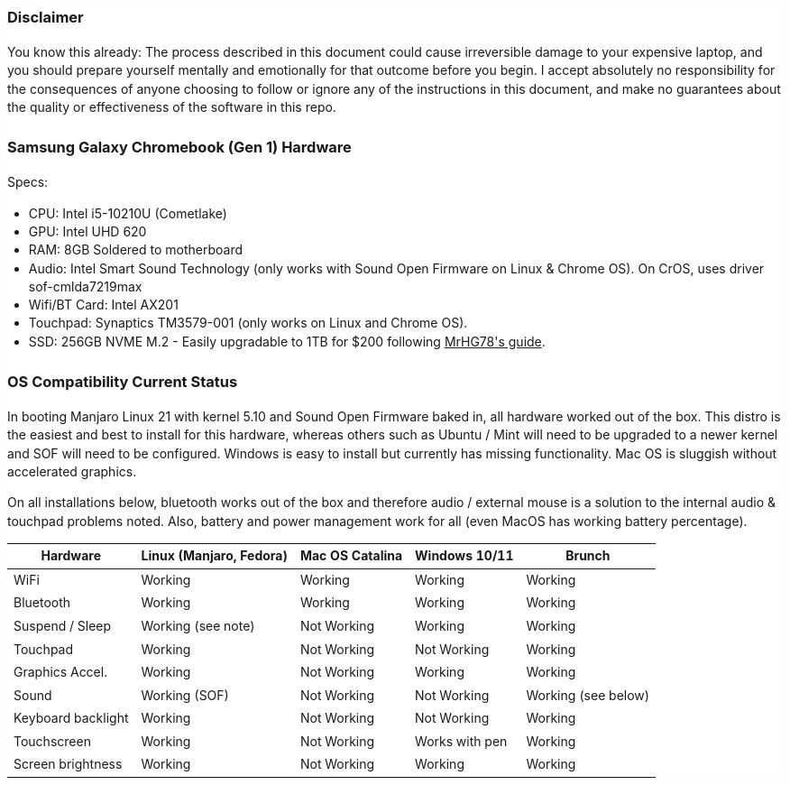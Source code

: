 ### Disclaimer

You know this already: The process described in this document could cause irreversible damage to your expensive laptop, and
you should prepare yourself mentally and emotionally for that outcome before you begin. I accept absolutely no responsibility for the consequences of anyone choosing to follow or ignore any of the instructions in this document, and make no guarantees about the quality or effectiveness of the
software in this repo.

### Samsung Galaxy Chromebook (Gen 1) Hardware
Specs:
-  CPU: Intel i5-10210U (Cometlake)
-  GPU: Intel UHD 620
-  RAM: 8GB Soldered to motherboard
-  Audio: Intel Smart Sound Technology (only works with Sound Open Firmware on Linux & Chrome OS). On CrOS, uses driver sof-cmlda7219max 
-  Wifi/BT Card: Intel AX201 
-  Touchpad: Synaptics TM3579-001 (only works on Linux and Chrome OS). 
-  SSD: 256GB NVME M.2 - Easily upgradable to 1TB for $200 following [MrHG78's guide](https://www.youtube.com/watch?v=QAyFRj-gORI).

### OS Compatibility Current Status
In booting Manjaro Linux 21 with kernel 5.10 and Sound Open Firmware baked in, all hardware worked out of the box. This distro is the easiest and best to install for this hardware, whereas others such as Ubuntu / Mint will need to be upgraded to a newer kernel and SOF will need to be configured. Windows is easy to install but currently has missing functionality. Mac OS is sluggish without accelerated graphics. 

On all installations below, bluetooth works out of the box and therefore audio / external mouse is a solution to the internal audio & touchpad problems noted. Also, battery and power management work for all (even MacOS has working battery percentage).  


| Hardware           | Linux (Manjaro, Fedora)| Mac OS Catalina     | Windows 10/11   | Brunch		|
|--------------------|----------------------|---------------------|-----------------|-------------------|
| WiFi               | Working              | Working             | Working         | Working		|
| Bluetooth          | Working              | Working             | Working	    | Working		|
| Suspend / Sleep    | Working (see note)   | Not Working        | Working         | Working 		|
| Touchpad           | Working	            | Not Working         | Not Working     | Working           |
| Graphics Accel.    | Working              | Not Working	  | Working    	    | Working 		|
| Sound              | Working (SOF)        | Not Working         | Not Working	    | Working (see below)|
| Keyboard backlight | Working              | Not Working         | Not Working     | Working		|
| Touchscreen        | Working              | Not Working         | Works with pen  | Working 		|
| Screen brightness  | Working		    | Not Working	  | Working	    | Working		|

